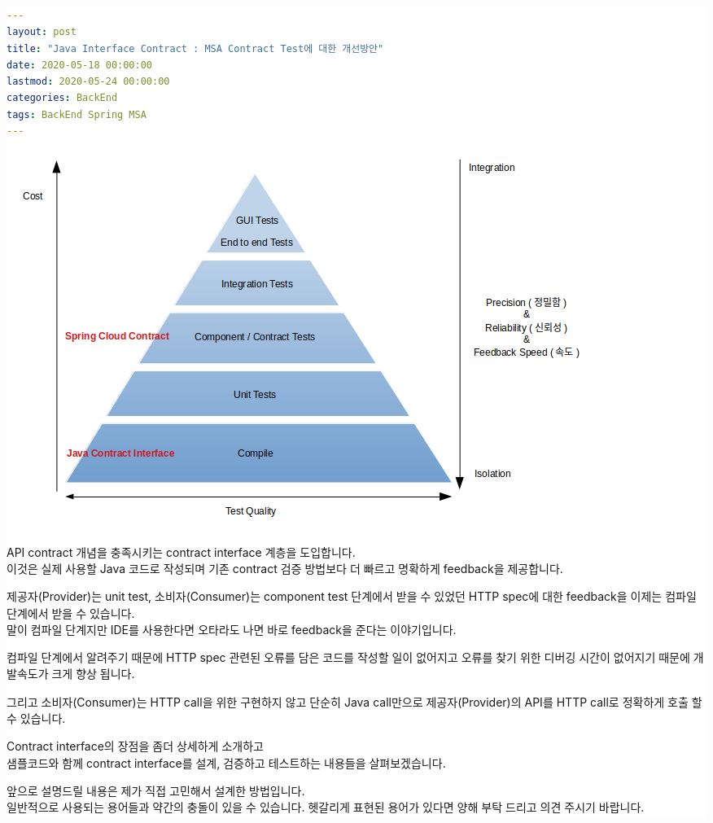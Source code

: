 ```yaml
---
layout: post
title: "Java Interface Contract : MSA Contract Test에 대한 개선방안"
date: 2020-05-18 00:00:00
lastmod: 2020-05-24 00:00:00
categories: BackEnd
tags: BackEnd Spring MSA
---
```


![API_contract_15](/images/post_img/APIcontract/API_contract_15.png)  

API contract 개념을 충족시키는 contract interface 계층을 도입합니다.  
이것은 실제 사용할 Java 코드로 작성되며 기존 contract 검증 방법보다 더 빠르고 명확하게 feedback을 제공합니다.  

제공자(Provider)는 unit test, 소비자(Consumer)는 component test 단계에서 받을 수 있었던 HTTP spec에 대한 feedback을 이제는 컴파일 단계에서 받을 수 있습니다.  
말이 컴파일 단계지만 IDE를 사용한다면 오타라도 나면 바로 feedback을 준다는 이야기입니다.  

컴파일 단계에서 알려주기 때문에 HTTP spec 관련된 오류를 담은 코드를 작성할 일이 없어지고 오류를 찾기 위한 디버깅 시간이 없어지기 때문에 개발속도가 크게 향상 됩니다.  

그리고 소비자(Consumer)는 HTTP call을 위한 구현하지 않고 단순히 Java call만으로 제공자(Provider)의 API를 HTTP call로 정확하게 호출 할 수 있습니다.  

 

Contract interface의 장점을 좀더 상세하게 소개하고  
샘플코드와 함께 contract interface를 설계, 검증하고 테스트하는 내용들을 살펴보겠습니다.  

앞으로 설명드릴 내용은 제가 직접 고민해서 설계한 방법입니다.  
일반적으로 사용되는 용어들과 약간의 충돌이 있을 수 있습니다. 헷갈리게 표현된 용어가 있다면 양해 부탁 드리고 의견 주시기 바랍니다.  
